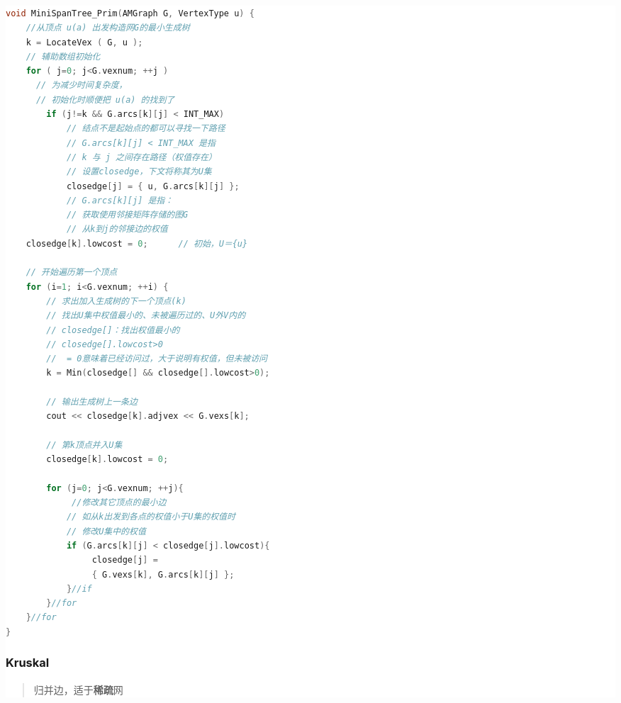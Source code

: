 ```c
void MiniSpanTree_Prim(AMGraph G, VertexType u) {
  	//从顶点 u(a) 出发构造网G的最小生成树
  	k = LocateVex ( G, u );
  	// 辅助数组初始化
  	for ( j=0; j<G.vexnum; ++j )
      // 为减少时间复杂度，
      // 初始化时顺便把 u(a) 的找到了
      	if (j!=k && G.arcs[k][j] < INT_MAX)
          	// 结点不是起始点的都可以寻找一下路径
          	// G.arcs[k][j] < INT_MAX 是指
          	// k 与 j 之间存在路径（权值存在）
            // 设置closedge，下文将称其为U集
        	closedge[j] = { u, G.arcs[k][j] }; 
    		// G.arcs[k][j] 是指：
    		// 获取使用邻接矩阵存储的图G
    		// 从k到j的邻接边的权值
  	closedge[k].lowcost = 0;      // 初始，U＝{u}

    // 开始遍历第一个顶点
    for (i=1; i<G.vexnum; ++i) {
		// 求出加入生成树的下一个顶点(k)        
        // 找出U集中权值最小的、未被遍历过的、U外V内的
        // closedge[]：找出权值最小的
        // closedge[].lowcost>0
        //  = 0意味着已经访问过，大于说明有权值，但未被访问
  		k = Min(closedge[] && closedge[].lowcost>0);  
        
		// 输出生成树上一条边        
  		cout << closedge[k].adjvex << G.vexs[k]; 

        // 第k顶点并入U集
  		closedge[k].lowcost = 0;    

        for (j=0; j<G.vexnum; ++j){
             //修改其它顶点的最小边
            // 如从k出发到各点的权值小于U集的权值时
            // 修改U集中的权值
            if (G.arcs[k][j] < closedge[j].lowcost){
                 closedge[j] = 
                 { G.vexs[k], G.arcs[k][j] };
            }//if
        }//for
    }//for
}

```

### Kruskal

> 归并边，适于**稀疏**网


[^minimumspaningtree]: [Minimum Spanning Tree Tutorials & Notes | Algorithms | HackerEarth](https://www.hackerearth.com/practice/algorithms/graphs/minimum-spanning-tree/tutorial/)
